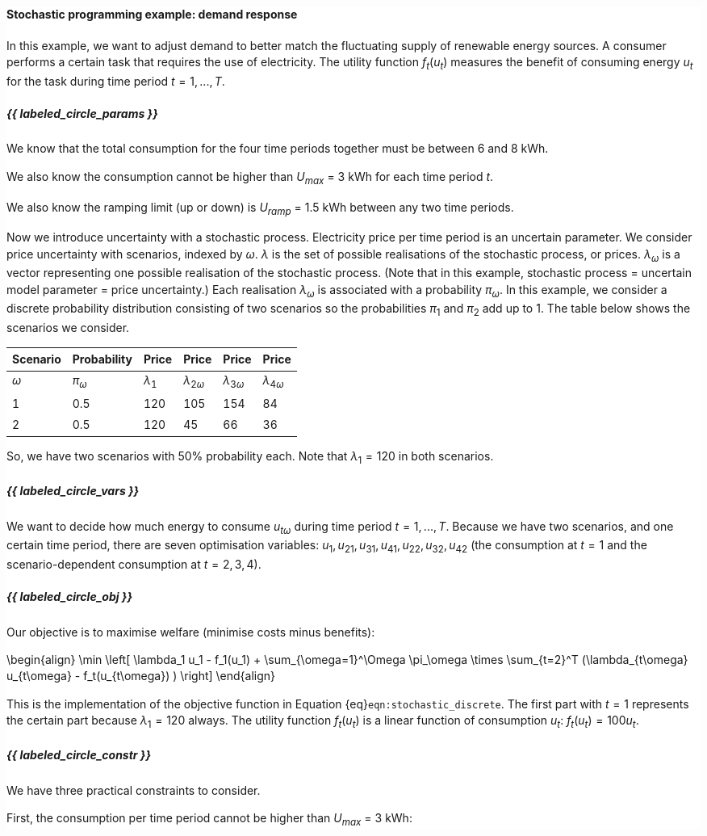 #### Stochastic programming example: demand response
In this example, we want to adjust demand to better match the fluctuating supply of renewable energy sources. A consumer performs a certain task that requires the use of electricity. The utility function $f_t(u_t)$ measures the benefit of consuming energy $u_t$ for the task during time period $t = 1, ..., T$.

##### {{ labeled_circle_params }}
We know that the total consumption for the four time periods together must be between 6 and 8 kWh.

We also know the consumption cannot be higher than $U_{max}$ = 3 kWh for each time period $t$.

We also know the ramping limit (up or down) is $U_{ramp}$ = 1.5 kWh between any two time periods.

Now we introduce uncertainty with a stochastic process. Electricity price per time period is an uncertain parameter. We consider price uncertainty with scenarios, indexed by $\omega$. $\lambda$ is the set of possible realisations of the stochastic process, or prices. $\lambda_\omega$ is a vector representing one possible realisation of the stochastic process. (Note that in this example, stochastic process = uncertain model parameter = price uncertainty.) Each realisation $\lambda_\omega$ is associated with a probability $\pi_\omega$. In this example, we consider a discrete probability distribution consisting of two scenarios so the probabilities $\pi_1$ and $\pi_2$ add up to 1. The table below shows the scenarios we consider.

| Scenario | Probability | Price | Price | Price | Price |
| --- | --- | --- | --- | --- | --- |
| $\omega$ | $\pi_\omega$ | $\lambda_1$| $\lambda_{2\omega}$ | $\lambda_{3\omega}$ | $\lambda_{4\omega}$ |
| 1 | 0.5 | 120 | 105 | 154 | 84 |
| 2 | 0.5 | 120 | 45 | 66 | 36 |

So, we have two scenarios with 50\% probability each. Note that $\lambda_1 = 120$ in both scenarios.

##### {{ labeled_circle_vars }}
We want to decide how much energy to consume $u_{t\omega}$ during time period $t = 1, ..., T$. Because we have two scenarios, and one certain time period, there are seven optimisation variables: $u_1, u_{21}, u_{31}, u_{41}, u_{22}, u_{32}, u_{42}$ (the consumption at $t=1$ and the scenario-dependent consumption at $t=2,3,4$).

##### {{ labeled_circle_obj }}
Our objective is to maximise welfare (minimise costs minus benefits):

\begin{align}
    \min \left[ \lambda_1 u_1 - f_1(u_1) + \sum_{\omega=1}^\Omega \pi_\omega \times \sum_{t=2}^T (\lambda_{t\omega} u_{t\omega} - f_t(u_{t\omega}) ) \right]
\end{align}

This is the implementation of the objective function in Equation {eq}`eqn:stochastic_discrete`. The first part with $t=1$ represents the certain part because $\lambda_1 = 120$ always. The utility function $f_t(u_t)$ is a linear function of consumption $u_t$: $f_t(u_t) = 100 u_t$.

##### {{ labeled_circle_constr }}
We have three practical constraints to consider.

First, the consumption per time period cannot be higher than $U_{max}$ = 3 kWh:
